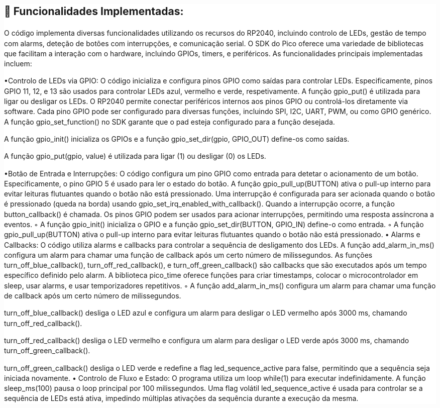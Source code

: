 ## 🔧 Funcionalidades Implementadas:

O código implementa diversas funcionalidades utilizando os recursos do RP2040, incluindo controlo de LEDs, gestão de tempo com alarms, deteção de botões com interrupções, e comunicação serial. O SDK do Pico oferece uma variedade de bibliotecas que facilitam a interação com o hardware, incluindo GPIOs, timers, e periféricos. As funcionalidades principais implementadas incluem:

•Controlo de LEDs via GPIO: O código inicializa e configura pinos GPIO como saídas para controlar LEDs. Especificamente, pinos GPIO 11, 12, e 13 são usados para controlar LEDs azul, vermelho e verde, respetivamente. A função gpio_put() é utilizada para ligar ou desligar os LEDs. O RP2040 permite conectar periféricos internos aos pinos GPIO ou controlá-los diretamente via software. Cada pino GPIO pode ser configurado para diversas funções, incluindo SPI, I2C, UART, PWM, ou como GPIO genérico. A função gpio_set_function() no SDK garante que o pad esteja configurado para a função desejada.

A função gpio_init() inicializa os GPIOs e a função gpio_set_dir(gpio, GPIO_OUT) define-os como saídas.

A função gpio_put(gpio, value) é utilizada para ligar (1) ou desligar (0) os LEDs.

•Botão de Entrada e Interrupções: O código configura um pino GPIO como entrada para detetar o acionamento de um botão. Especificamente, o pino GPIO 5 é usado para ler o estado do botão. A função gpio_pull_up(BUTTON) ativa o pull-up interno para evitar leituras flutuantes quando o botão não está pressionado. Uma interrupção é configurada para ser acionada quando o botão é pressionado (queda na borda) usando gpio_set_irq_enabled_with_callback(). Quando a interrupção ocorre, a função button_callback() é chamada. Os pinos GPIO podem ser usados para acionar interrupções, permitindo uma resposta assíncrona a eventos.
◦
A função gpio_init() inicializa o GPIO e a função gpio_set_dir(BUTTON, GPIO_IN) define-o como entrada.
◦
A função gpio_pull_up(BUTTON) ativa o pull-up interno para evitar leituras flutuantes quando o botão não está pressionado.
•
Alarms e Callbacks: O código utiliza alarms e callbacks para controlar a sequência de desligamento dos LEDs. A função add_alarm_in_ms() configura um alarm para chamar uma função de callback após um certo número de milissegundos. As funções turn_off_blue_callback(), turn_off_red_callback(), e turn_off_green_callback() são callbacks que são executados após um tempo específico definido pelo alarm. A biblioteca pico_time oferece funções para criar timestamps, colocar o microcontrolador em sleep, usar alarms, e usar temporizadores repetitivos.
◦
A função add_alarm_in_ms() configura um alarm para chamar uma função de callback após um certo número de milissegundos.

turn_off_blue_callback() desliga o LED azul e configura um alarm para desligar o LED vermelho após 3000 ms, chamando turn_off_red_callback().

turn_off_red_callback() desliga o LED vermelho e configura um alarm para desligar o LED verde após 3000 ms, chamando turn_off_green_callback().

turn_off_green_callback() desliga o LED verde e redefine a flag led_sequence_active para false, permitindo que a sequência seja iniciada novamente.
•
Controlo de Fluxo e Estado: O programa utiliza um loop while(1) para executar indefinidamente. A função sleep_ms(100) pausa o loop principal por 100 milissegundos. Uma flag volátil led_sequence_active é usada para controlar se a sequência de LEDs está ativa, impedindo múltiplas ativações da sequência durante a execução da mesma.
